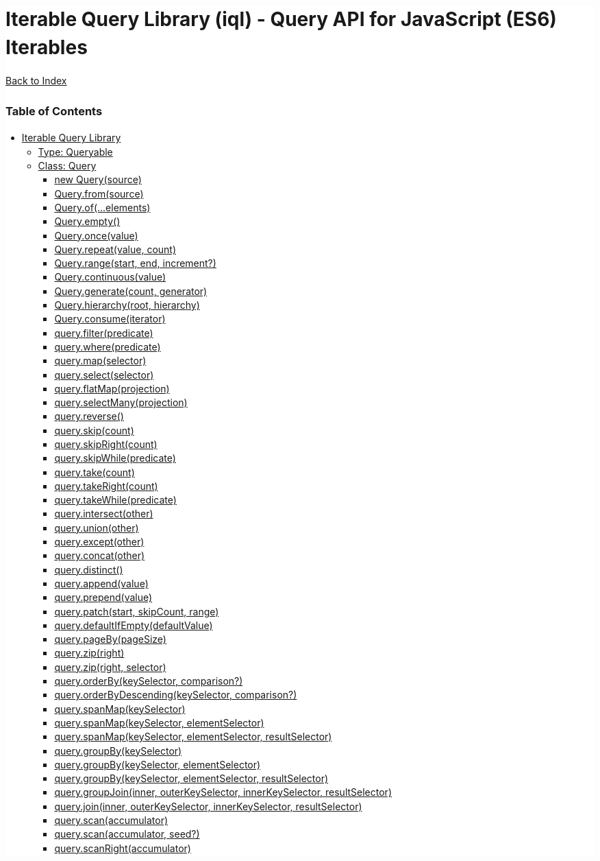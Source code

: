 # Iterable Query Library (iql) - Query API for JavaScript (ES6) Iterables
[Back to Index](index.md)

### Table of Contents
* [Iterable Query Library](#iterable-query-library)
    * [Type: Queryable][Queryable]
    * [Class: Query][Query]
        * [new Query(source)](#new-querysource)
        * [Query.from(source)](#queryfromsource)
        * [Query.of(...elements)](#queryofelements)
        * [Query.empty()](#queryempty)
        * [Query.once(value)](#queryoncevalue)
        * [Query.repeat(value, count)](#queryrepeatvalue-count)
        * [Query.range(start, end, increment?)](#queryrangestart-end-increment)
        * [Query.continuous(value)](#querycontinuousvalue)
        * [Query.generate(count, generator)](#querygeneratecount-generator)
        * [Query.hierarchy(root, hierarchy)](#queryhierarchyroot-hierarchy)
        * [Query.consume(iterator)](#queryconsumeiterator)
        * [query.filter(predicate)](#queryfilterpredicate)
        * [query.where(predicate)](#querywherepredicate)
        * [query.map(selector)](#querymapselector)
        * [query.select(selector)](#queryselectselector)
        * [query.flatMap(projection)](#queryflatmapprojection)
        * [query.selectMany(projection)](#queryselectmanyprojection)
        * [query.reverse()](#queryreverse)
        * [query.skip(count)](#queryskipcount)
        * [query.skipRight(count)](#queryskiprightcount)
        * [query.skipWhile(predicate)](#queryskipwhilepredicate)
        * [query.take(count)](#querytakecount)
        * [query.takeRight(count)](#querytakerightcount)
        * [query.takeWhile(predicate)](#querytakewhilepredicate)
        * [query.intersect(other)](#queryintersectother)
        * [query.union(other)](#queryunionother)
        * [query.except(other)](#queryexceptother)
        * [query.concat(other)](#queryconcatother)
        * [query.distinct()](#querydistinct)
        * [query.append(value)](#queryappendvalue)
        * [query.prepend(value)](#queryprependvalue)
        * [query.patch(start, skipCount, range)](#querypatchstart-skipcount-range)
        * [query.defaultIfEmpty(defaultValue)](#querydefaultifemptydefaultvalue)
        * [query.pageBy(pageSize)](#querypagebypagesize)
        * [query.zip(right)](#queryzipright)
        * [query.zip(right, selector)](#queryzipright-selector)
        * [query.orderBy(keySelector, comparison?)](#queryorderbykeyselector-comparison)
        * [query.orderByDescending(keySelector, comparison?)](#queryorderbydescendingkeyselector-comparison)
        * [query.spanMap(keySelector)](#queryspanmapkeyselector)
        * [query.spanMap(keySelector, elementSelector)](#queryspanmapkeyselector-elementselector)
        * [query.spanMap(keySelector, elementSelector, resultSelector)](#queryspanmapkeyselector-elementselector-resultselector)
        * [query.groupBy(keySelector)](#querygroupbykeyselector)
        * [query.groupBy(keySelector, elementSelector)](#querygroupbykeyselector-elementselector)
        * [query.groupBy(keySelector, elementSelector, resultSelector)](#querygroupbykeyselector-elementselector-resultselector)
        * [query.groupJoin(inner, outerKeySelector, innerKeySelector, resultSelector)](#querygroupjoininner-outerkeyselector-innerkeyselector-resultselector)
        * [query.join(inner, outerKeySelector, innerKeySelector, resultSelector)](#queryjoininner-outerkeyselector-innerkeyselector-resultselector)
        * [query.scan(accumulator)](#queryscanaccumulator)
        * [query.scan(accumulator, seed?)](#queryscanaccumulator-seed)
        * [query.scanRight(accumulator)](#queryscanrightaccumulator)

[Queryable]: #type-queryable
[Query]: #class-query
[OrderedQuery]: #class-orderedquery
[HierarchyProvider]: #interface-hierarchyprovider
[HierarchyQuery]: #class-hierarchyquery
[OrderedHierarchyQuery]: #class-orderedhierarchyquery
[Grouping]: #class-grouping
[Lookup]: #class-lookup
[Page]: #class-page
[Iterable]: http://ecma-international.org/ecma-262/6.0/index.html#sec-symbol.iterator
[Iterator]: http://ecma-international.org/ecma-262/6.0/index.html#sec-symbol.iterator
[Number]: http://ecma-international.org/ecma-262/6.0/index.html#sec-number-constructor
[Boolean]: http://ecma-international.org/ecma-262/6.0/index.html#sec-boolean-constructor
[Object]: http://ecma-international.org/ecma-262/6.0/index.html#sec-object-constructor
[Function]: http://ecma-international.org/ecma-262/6.0/index.html#sec-function-constructor
[Error]: http://ecma-international.org/ecma-262/6.0/index.html#sec-error-constructor
[Map]: http://ecma-international.org/ecma-262/6.0/index.html#sec-map-constructor
[Set]: http://ecma-international.org/ecma-262/6.0/index.html#sec-set-constructor